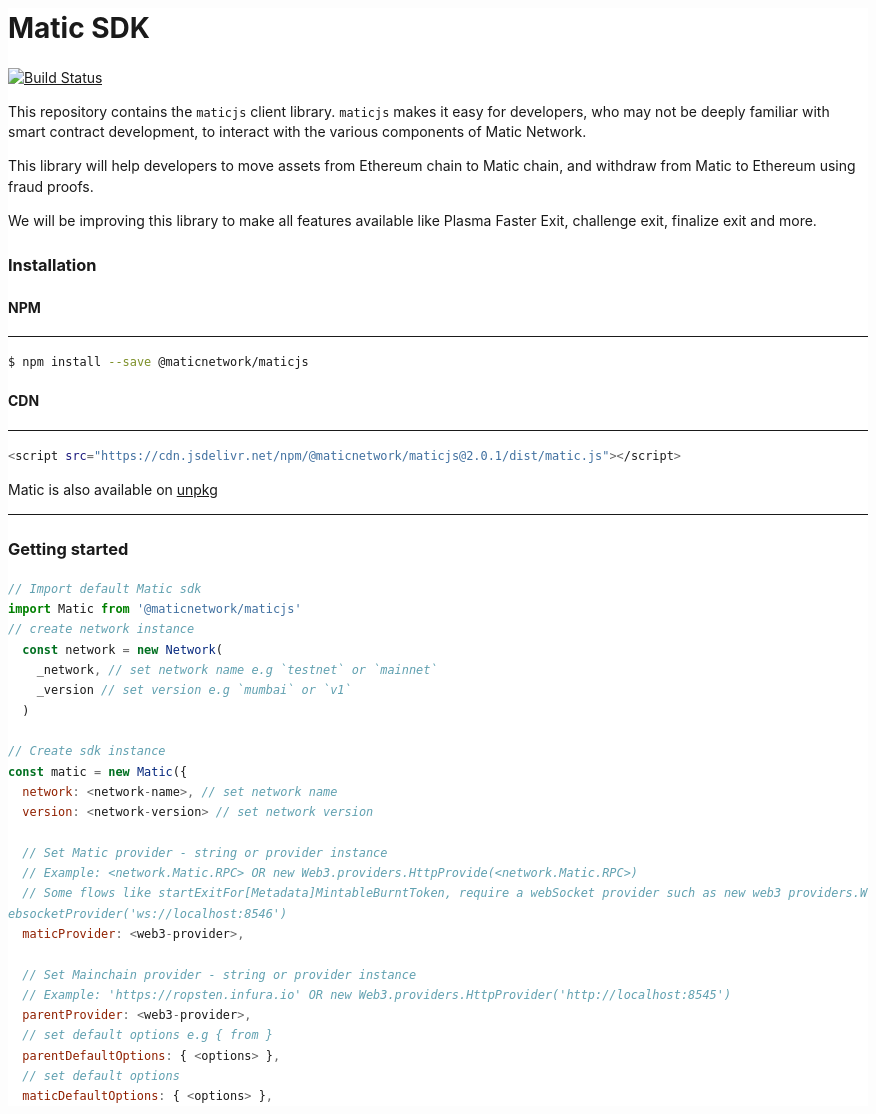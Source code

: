 # Matic SDK

[![Build Status](https://travis-ci.org/maticnetwork/matic.js.svg?branch=master)](https://travis-ci.org/maticnetwork/matic.js)

This repository contains the `maticjs` client library. `maticjs` makes it easy for developers, who may not be deeply familiar with smart contract development, to interact with the various components of Matic Network.

This library will help developers to move assets from Ethereum chain to Matic chain, and withdraw from Matic to Ethereum using fraud proofs.

We will be improving this library to make all features available like Plasma Faster Exit, challenge exit, finalize exit and more.

### Installation

#### NPM

---

```bash
$ npm install --save @maticnetwork/maticjs
```

#### CDN

---

```bash
<script src="https://cdn.jsdelivr.net/npm/@maticnetwork/maticjs@2.0.1/dist/matic.js"></script>
```

Matic is also available on [unpkg](https://unpkg.com/@maticnetwork/maticjs@2.0.1/dist/matic.js)

---

### Getting started

```js
// Import default Matic sdk
import Matic from '@maticnetwork/maticjs'
// create network instance
  const network = new Network(
    _network, // set network name e.g `testnet` or `mainnet`
    _version // set version e.g `mumbai` or `v1`
  )

// Create sdk instance
const matic = new Matic({
  network: <network-name>, // set network name
  version: <network-version> // set network version

  // Set Matic provider - string or provider instance
  // Example: <network.Matic.RPC> OR new Web3.providers.HttpProvide(<network.Matic.RPC>)
  // Some flows like startExitFor[Metadata]MintableBurntToken, require a webSocket provider such as new web3 providers.WebsocketProvider('ws://localhost:8546')
  maticProvider: <web3-provider>,

  // Set Mainchain provider - string or provider instance
  // Example: 'https://ropsten.infura.io' OR new Web3.providers.HttpProvider('http://localhost:8545')
  parentProvider: <web3-provider>,
  // set default options e.g { from }
  parentDefaultOptions: { <options> },
  // set default options
  maticDefaultOptions: { <options> },
```